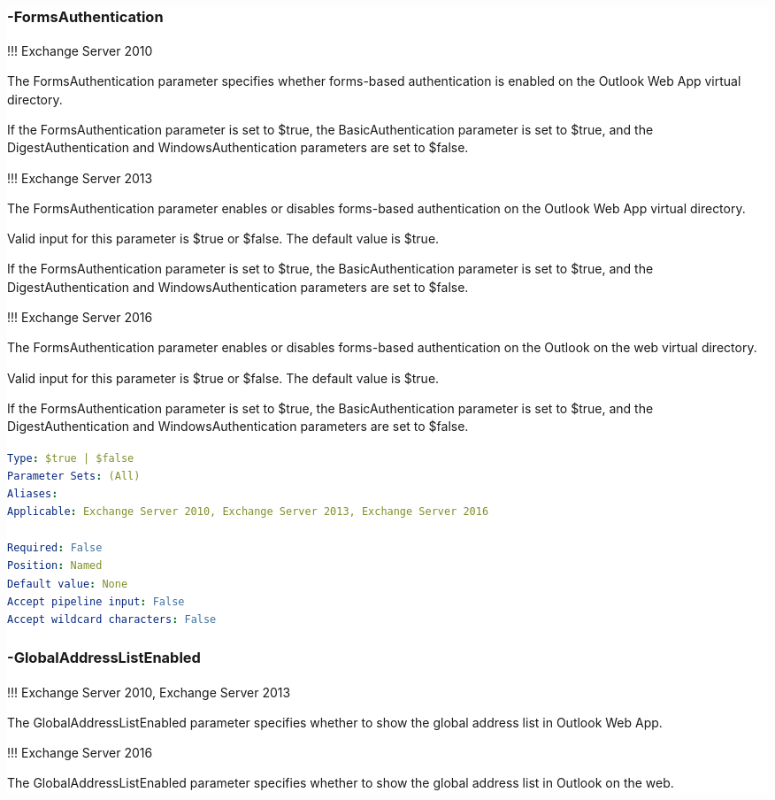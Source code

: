 ### -FormsAuthentication
!!! Exchange Server 2010

The FormsAuthentication parameter specifies whether forms-based authentication is enabled on the Outlook Web App virtual directory.

If the FormsAuthentication parameter is set to $true, the BasicAuthentication parameter is set to $true, and the DigestAuthentication and WindowsAuthentication parameters are set to $false.



!!! Exchange Server 2013

The FormsAuthentication parameter enables or disables forms-based authentication on the Outlook Web App virtual directory.

Valid input for this parameter is $true or $false. The default value is $true.

If the FormsAuthentication parameter is set to $true, the BasicAuthentication parameter is set to $true, and the DigestAuthentication and WindowsAuthentication parameters are set to $false.



!!! Exchange Server 2016

The FormsAuthentication parameter enables or disables forms-based authentication on the Outlook on the web virtual directory.

Valid input for this parameter is $true or $false. The default value is $true.

If the FormsAuthentication parameter is set to $true, the BasicAuthentication parameter is set to $true, and the DigestAuthentication and WindowsAuthentication parameters are set to $false.



```yaml
Type: $true | $false
Parameter Sets: (All)
Aliases:
Applicable: Exchange Server 2010, Exchange Server 2013, Exchange Server 2016

Required: False
Position: Named
Default value: None
Accept pipeline input: False
Accept wildcard characters: False
```

### -GlobalAddressListEnabled
!!! Exchange Server 2010, Exchange Server 2013

The GlobalAddressListEnabled parameter specifies whether to show the global address list in Outlook Web App.



!!! Exchange Server 2016

The GlobalAddressListEnabled parameter specifies whether to show the global address list in Outlook on the web.
